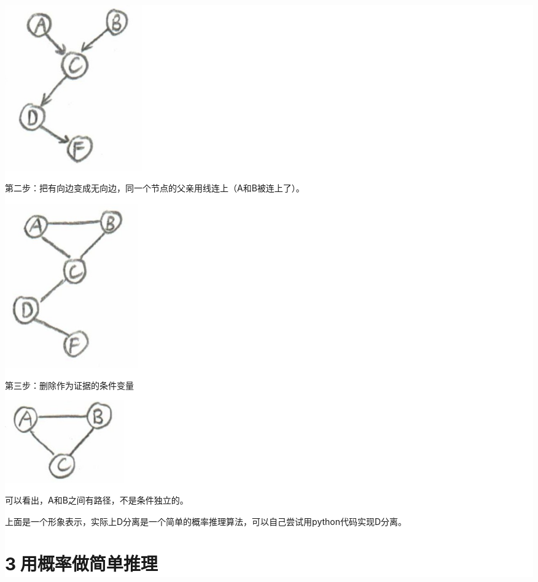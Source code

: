 ![](assets/markdown-img-paste-20221202201642568.png)

第二步：把有向边变成无向边，同一个节点的父亲用线连上（A和B被连上了）。

![](assets/markdown-img-paste-20221202201755912.png)

第三步：删除作为证据的条件变量

![](assets/markdown-img-paste-20221202201926564.png)

可以看出，A和B之间有路径，不是条件独立的。

上面是一个形象表示，实际上D分离是一个简单的概率推理算法，可以自己尝试用python代码实现D分离。

# 3 用概率做简单推理
